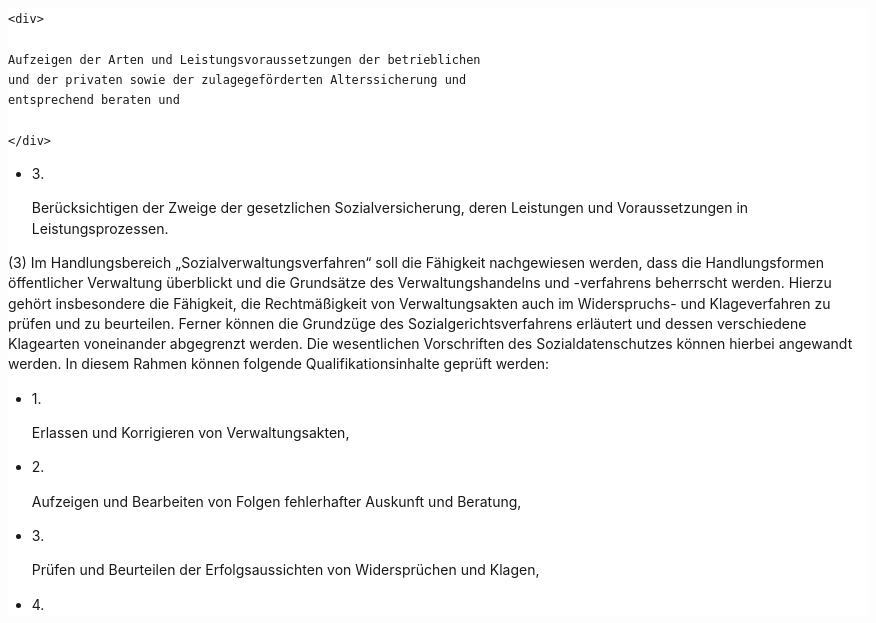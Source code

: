     <div>
    
    Aufzeigen der Arten und Leistungsvoraussetzungen der betrieblichen
    und der privaten sowie der zulagegeförderten Alterssicherung und
    entsprechend beraten und
    
    </div>

  - 3\.
    
    <div>
    
    Berücksichtigen der Zweige der gesetzlichen Sozialversicherung,
    deren Leistungen und Voraussetzungen in Leistungsprozessen.
    
    </div>

</div>

<div class="jurAbsatz">

(3) Im Handlungsbereich „Sozialverwaltungsverfahren“ soll die Fähigkeit
nachgewiesen werden, dass die Handlungsformen öffentlicher Verwaltung
überblickt und die Grundsätze des Verwaltungshandelns und -verfahrens
beherrscht werden. Hierzu gehört insbesondere die Fähigkeit, die
Rechtmäßigkeit von Verwaltungsakten auch im Widerspruchs- und
Klageverfahren zu prüfen und zu beurteilen. Ferner können die Grundzüge
des Sozialgerichtsverfahrens erläutert und dessen verschiedene
Klagearten voneinander abgegrenzt werden. Die wesentlichen Vorschriften
des Sozialdatenschutzes können hierbei angewandt werden. In diesem
Rahmen können folgende Qualifikationsinhalte geprüft werden:

  - 1\.
    
    <div>
    
    Erlassen und Korrigieren von Verwaltungsakten,
    
    </div>

  - 2\.
    
    <div>
    
    Aufzeigen und Bearbeiten von Folgen fehlerhafter Auskunft und
    Beratung,
    
    </div>

  - 3\.
    
    <div>
    
    Prüfen und Beurteilen der Erfolgsaussichten von Widersprüchen und
    Klagen,
    
    </div>

  - 4\.
    
    <div>
    
